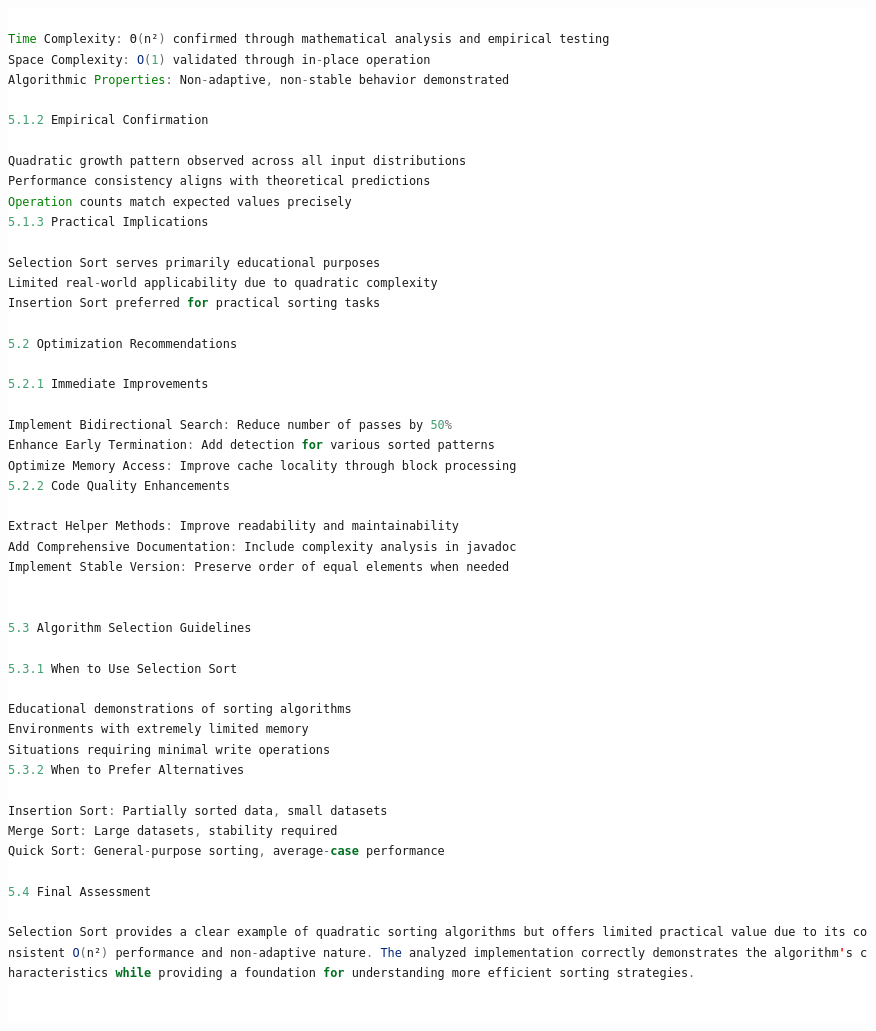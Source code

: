 ```java

Time Complexity: Θ(n²) confirmed through mathematical analysis and empirical testing
Space Complexity: O(1) validated through in-place operation
Algorithmic Properties: Non-adaptive, non-stable behavior demonstrated

5.1.2 Empirical Confirmation

Quadratic growth pattern observed across all input distributions
Performance consistency aligns with theoretical predictions
Operation counts match expected values precisely
5.1.3 Practical Implications

Selection Sort serves primarily educational purposes
Limited real-world applicability due to quadratic complexity
Insertion Sort preferred for practical sorting tasks

5.2 Optimization Recommendations

5.2.1 Immediate Improvements

Implement Bidirectional Search: Reduce number of passes by 50%
Enhance Early Termination: Add detection for various sorted patterns
Optimize Memory Access: Improve cache locality through block processing
5.2.2 Code Quality Enhancements

Extract Helper Methods: Improve readability and maintainability
Add Comprehensive Documentation: Include complexity analysis in javadoc
Implement Stable Version: Preserve order of equal elements when needed


5.3 Algorithm Selection Guidelines

5.3.1 When to Use Selection Sort

Educational demonstrations of sorting algorithms
Environments with extremely limited memory
Situations requiring minimal write operations
5.3.2 When to Prefer Alternatives

Insertion Sort: Partially sorted data, small datasets
Merge Sort: Large datasets, stability required
Quick Sort: General-purpose sorting, average-case performance

5.4 Final Assessment

Selection Sort provides a clear example of quadratic sorting algorithms but offers limited practical value due to its consistent O(n²) performance and non-adaptive nature. The analyzed implementation correctly demonstrates the algorithm's characteristics while providing a foundation for understanding more efficient sorting strategies.



